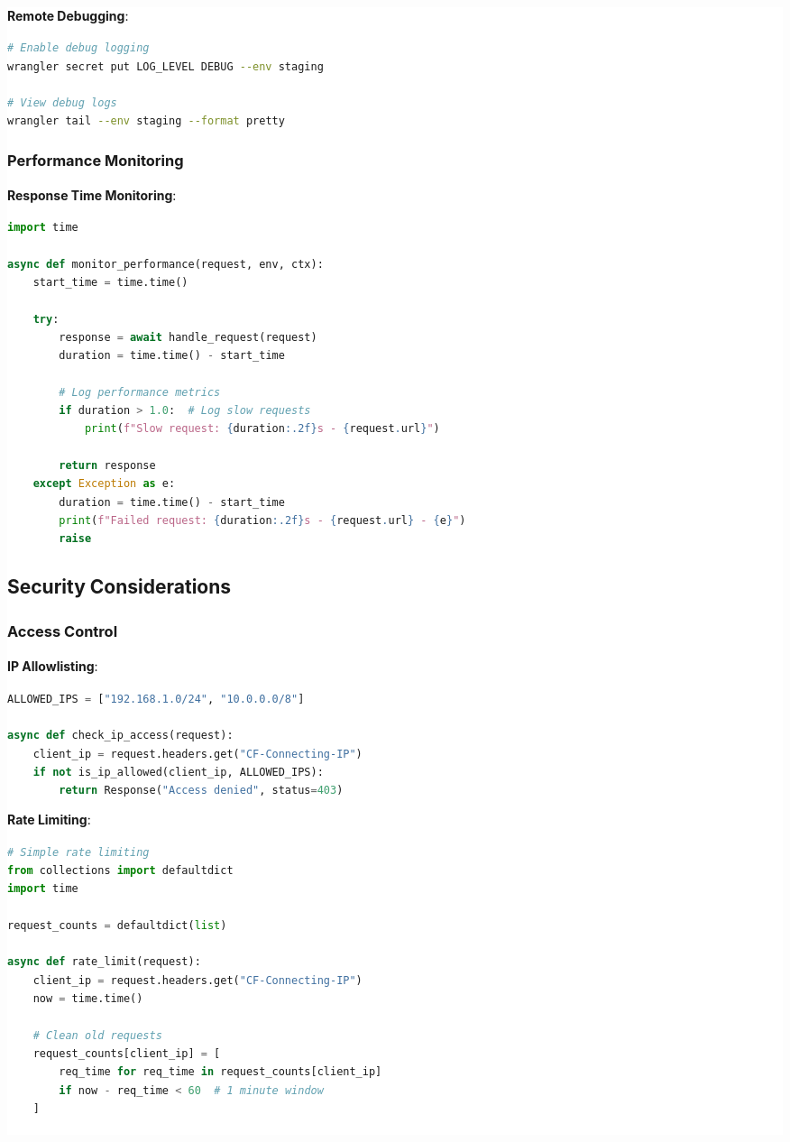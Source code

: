 **Remote Debugging**:
```bash
# Enable debug logging
wrangler secret put LOG_LEVEL DEBUG --env staging

# View debug logs
wrangler tail --env staging --format pretty
```

### Performance Monitoring

**Response Time Monitoring**:
```python
import time

async def monitor_performance(request, env, ctx):
    start_time = time.time()
    
    try:
        response = await handle_request(request)
        duration = time.time() - start_time
        
        # Log performance metrics
        if duration > 1.0:  # Log slow requests
            print(f"Slow request: {duration:.2f}s - {request.url}")
        
        return response
    except Exception as e:
        duration = time.time() - start_time
        print(f"Failed request: {duration:.2f}s - {request.url} - {e}")
        raise
```

## Security Considerations

### Access Control

**IP Allowlisting**:
```python
ALLOWED_IPS = ["192.168.1.0/24", "10.0.0.0/8"]

async def check_ip_access(request):
    client_ip = request.headers.get("CF-Connecting-IP")
    if not is_ip_allowed(client_ip, ALLOWED_IPS):
        return Response("Access denied", status=403)
```

**Rate Limiting**:
```python
# Simple rate limiting
from collections import defaultdict
import time

request_counts = defaultdict(list)

async def rate_limit(request):
    client_ip = request.headers.get("CF-Connecting-IP")
    now = time.time()
    
    # Clean old requests
    request_counts[client_ip] = [
        req_time for req_time in request_counts[client_ip]
        if now - req_time < 60  # 1 minute window
    ]
    
```